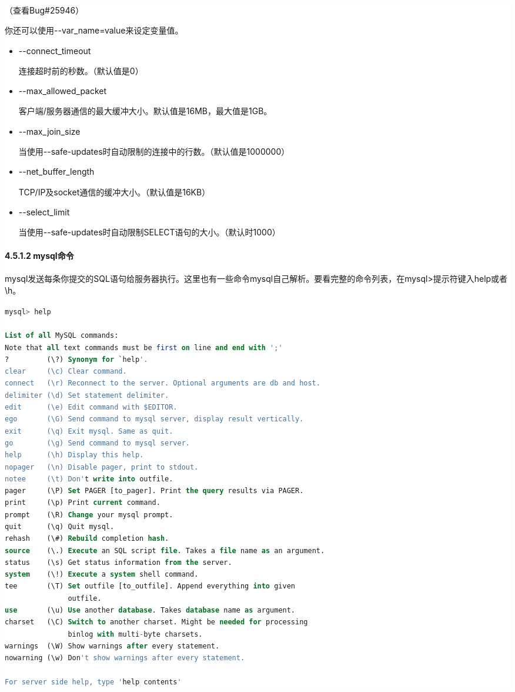   （查看Bug#25946）

  你还可以使用--var_name=value来设定变量值。

* --connect_timeout

  连接超时前的秒数。（默认值是0）

* --max_allowed_packet

  客户端/服务器通信的最大缓冲大小。默认值是16MB，最大值是1GB。

* --max_join_size

  当使用--safe-updates时自动限制的连接中的行数。（默认值是1000000）

* --net_buffer_length

  TCP/IP及socket通信的缓冲大小。（默认值是16KB）

* --select_limit

  当使用--safe-updates时自动限制SELECT语句的大小。（默认时1000）

#### 4.5.1.2 mysql命令

mysql发送每条你提交的SQL语句给服务器执行。这里也有一些命令mysql自己解析。要看完整的命令列表，在mysql>提示符键入help或者\h。

```sql
mysql> help

List of all MySQL commands:
Note that all text commands must be first on line and end with ';'
?         (\?) Synonym for `help'.
clear     (\c) Clear command.
connect   (\r) Reconnect to the server. Optional arguments are db and host.
delimiter (\d) Set statement delimiter.
edit      (\e) Edit command with $EDITOR.
ego       (\G) Send command to mysql server, display result vertically.
exit      (\q) Exit mysql. Same as quit.
go        (\g) Send command to mysql server.
help      (\h) Display this help.
nopager   (\n) Disable pager, print to stdout.
notee     (\t) Don't write into outfile.
pager     (\P) Set PAGER [to_pager]. Print the query results via PAGER.
print     (\p) Print current command.
prompt    (\R) Change your mysql prompt.
quit      (\q) Quit mysql.
rehash    (\#) Rebuild completion hash.
source    (\.) Execute an SQL script file. Takes a file name as an argument.
status    (\s) Get status information from the server.
system    (\!) Execute a system shell command.
tee       (\T) Set outfile [to_outfile]. Append everything into given
               outfile.
use       (\u) Use another database. Takes database name as argument.
charset   (\C) Switch to another charset. Might be needed for processing
               binlog with multi-byte charsets.
warnings  (\W) Show warnings after every statement.
nowarning (\w) Don't show warnings after every statement.

For server side help, type 'help contents'
```

